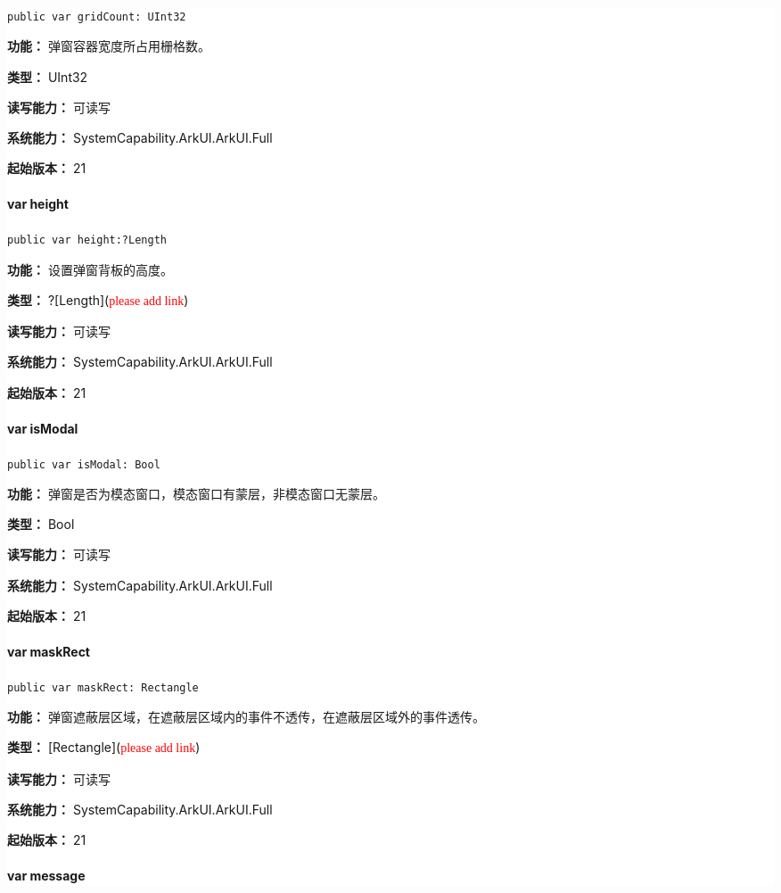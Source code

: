 ```cangjie
public var gridCount: UInt32
```

**功能：** 弹窗容器宽度所占用栅格数。

**类型：** UInt32

**读写能力：** 可读写

**系统能力：** SystemCapability.ArkUI.ArkUI.Full

**起始版本：** 21

#### var height

```cangjie
public var height:?Length
```

**功能：** 设置弹窗背板的高度。

**类型：** ?[Length](<font color="red" face="bold">please add link</font>)

**读写能力：** 可读写

**系统能力：** SystemCapability.ArkUI.ArkUI.Full

**起始版本：** 21

#### var isModal

```cangjie
public var isModal: Bool
```

**功能：** 弹窗是否为模态窗口，模态窗口有蒙层，非模态窗口无蒙层。

**类型：** Bool

**读写能力：** 可读写

**系统能力：** SystemCapability.ArkUI.ArkUI.Full

**起始版本：** 21

#### var maskRect

```cangjie
public var maskRect: Rectangle
```

**功能：** 弹窗遮蔽层区域，在遮蔽层区域内的事件不透传，在遮蔽层区域外的事件透传。

**类型：** [Rectangle](<font color="red" face="bold">please add link</font>)

**读写能力：** 可读写

**系统能力：** SystemCapability.ArkUI.ArkUI.Full

**起始版本：** 21

#### var message
